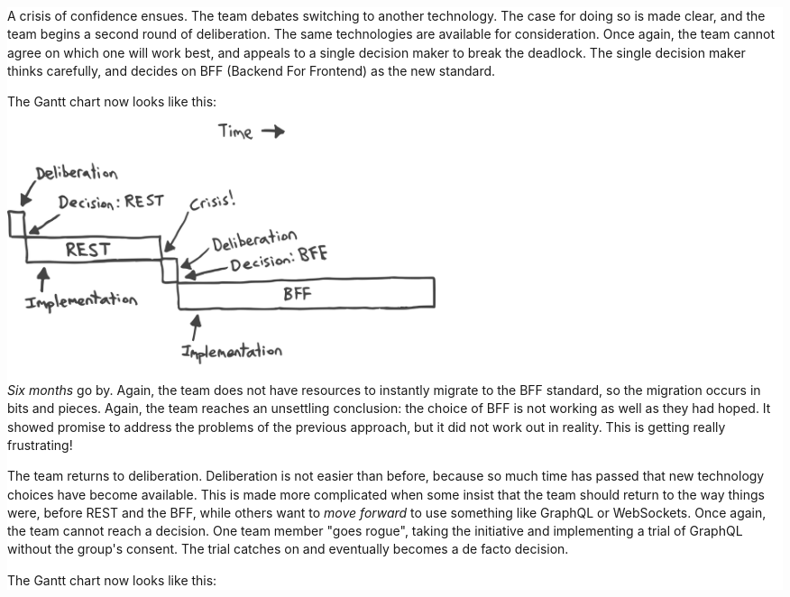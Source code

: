 A crisis of confidence ensues. The team debates switching to another technology. The case for doing so is made clear, and the team begins a second round of deliberation. The same technologies are available for consideration. Once again, the team cannot agree on which one will work best, and appeals to a single decision maker to break the deadlock. The single decision maker thinks carefully, and decides on BFF (Backend For Frontend) as the new standard.

The Gantt chart now looks like this:

<img src="/images/parallel-decision-making/rest_bff.svg" width="475" class="image-left-align" alt="Gantt chart showing a 2 week period of deliberation, a decision to use REST, then a 4 month experimentation period with REST. Then a crisis occurs, another 2 week deliberation period, a decision to use BFF, and a 6 month experimentation period with BFF." />

_Six months_ go by. Again, the team does not have resources to instantly migrate to the BFF standard, so the migration occurs in bits and pieces. Again, the team reaches an unsettling conclusion: the choice of BFF is not working as well as they had hoped. It showed promise to address the problems of the previous approach, but it did not work out in reality. This is getting really frustrating!

The team returns to deliberation. Deliberation is not easier than before, because so much time has passed that new technology choices have become available. This is made more complicated when some insist that the team should return to the way things were, before REST and the BFF, while others want to _move forward_ to use something like GraphQL or WebSockets. Once again, the team cannot reach a decision. One team member "goes rogue", taking the initiative and implementing a trial of GraphQL without the group's consent. The trial catches on and eventually becomes a de facto decision.

The Gantt chart now looks like this:
